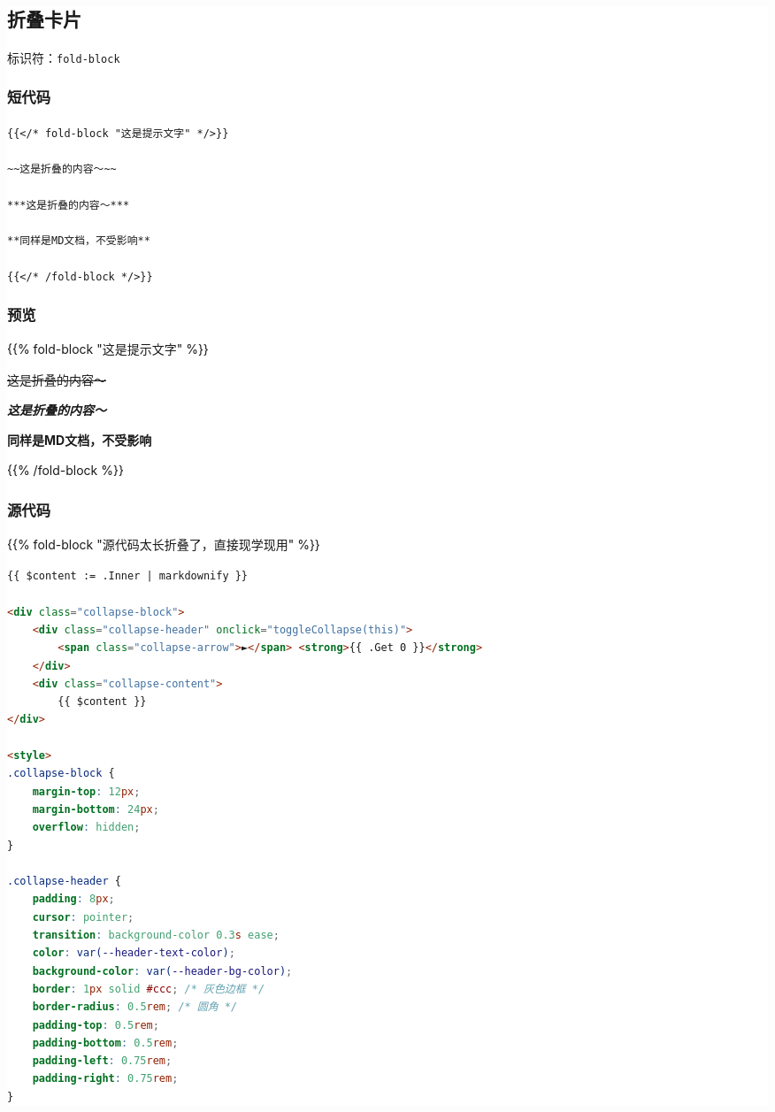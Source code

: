 ## 折叠卡片

标识符：`fold-block`

### 短代码

```
{{</* fold-block "这是提示文字" */>}}

~~这是折叠的内容～~~

***这是折叠的内容～***

**同样是MD文档，不受影响**

{{</* /fold-block */>}}
```

### 预览

{{% fold-block "这是提示文字" %}}

~~这是折叠的内容～~~

***这是折叠的内容～***

**同样是MD文档，不受影响**

{{% /fold-block %}}

### 源代码

{{% fold-block "源代码太长折叠了，直接现学现用" %}}

```html
{{ $content := .Inner | markdownify }}

<div class="collapse-block">
    <div class="collapse-header" onclick="toggleCollapse(this)">
        <span class="collapse-arrow">►</span> <strong>{{ .Get 0 }}</strong>
    </div>
    <div class="collapse-content">
        {{ $content }}
</div>

<style>
.collapse-block {
    margin-top: 12px;
    margin-bottom: 24px;
    overflow: hidden;
}

.collapse-header {
    padding: 8px;
    cursor: pointer;
    transition: background-color 0.3s ease;
    color: var(--header-text-color);
    background-color: var(--header-bg-color);
    border: 1px solid #ccc; /* 灰色边框 */
    border-radius: 0.5rem; /* 圆角 */
    padding-top: 0.5rem;
    padding-bottom: 0.5rem;
    padding-left: 0.75rem;
    padding-right: 0.75rem;
}

```